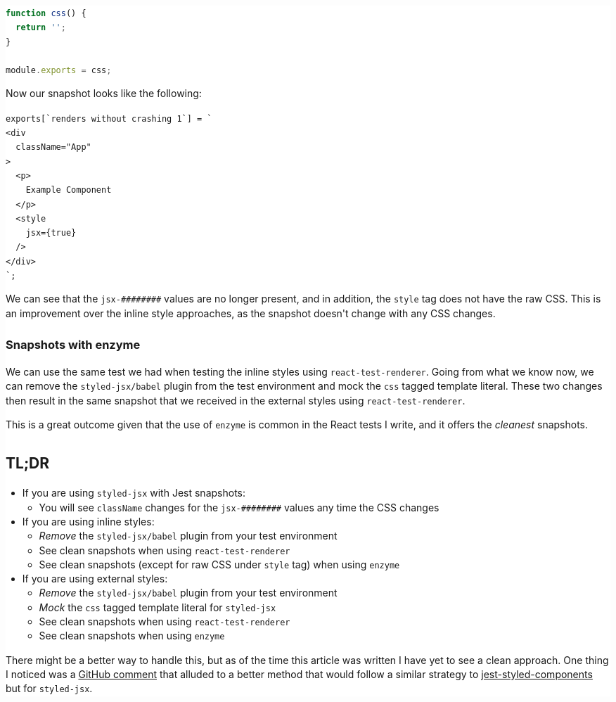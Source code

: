 ```js
function css() {
  return '';
}

module.exports = css;
```
Now our snapshot looks like the following:

```
exports[`renders without crashing 1`] = `
<div
  className="App"
>
  <p>
    Example Component
  </p>
  <style
    jsx={true}
  />
</div>
`;
```

We can see that the `jsx-########` values are no longer present, and in addition, the `style` tag does not have the raw CSS. This is an improvement over the inline style approaches, as the snapshot doesn't change with any CSS changes.

### Snapshots with enzyme

We can use the same test we had when testing the inline styles using `react-test-renderer`. Going from what we know now, we can remove the `styled-jsx/babel` plugin from the test environment and mock the `css` tagged template literal. These two changes then result in the same snapshot that we received in the external styles using `react-test-renderer`.

This is a great outcome given that the use of `enzyme` is common in the React tests I write, and it offers the _cleanest_ snapshots.

## TL;DR

- If you are using `styled-jsx` with Jest snapshots:
  - You will see `className` changes for the `jsx-########` values any time the CSS changes
- If you are using inline styles:
  - _Remove_ the `styled-jsx/babel` plugin from your test environment
  - See clean snapshots when using `react-test-renderer`
  - See clean snapshots (except for raw CSS under `style` tag) when using `enzyme`
- If you are using external styles:
  - _Remove_ the `styled-jsx/babel` plugin from your test environment
  - _Mock_ the `css` tagged template literal for `styled-jsx`
  - See clean snapshots when using `react-test-renderer`
  - See clean snapshots when using `enzyme`

There might be a better way to handle this, but as of the time this article was written I have yet to see a clean approach. One thing I noticed was a [GitHub comment](https://github.com/zeit/styled-jsx/issues/117#issuecomment-342115323) that alluded to a better method that would follow a similar strategy to [jest-styled-components](https://github.com/styled-components/jest-styled-components) but for `styled-jsx`.
